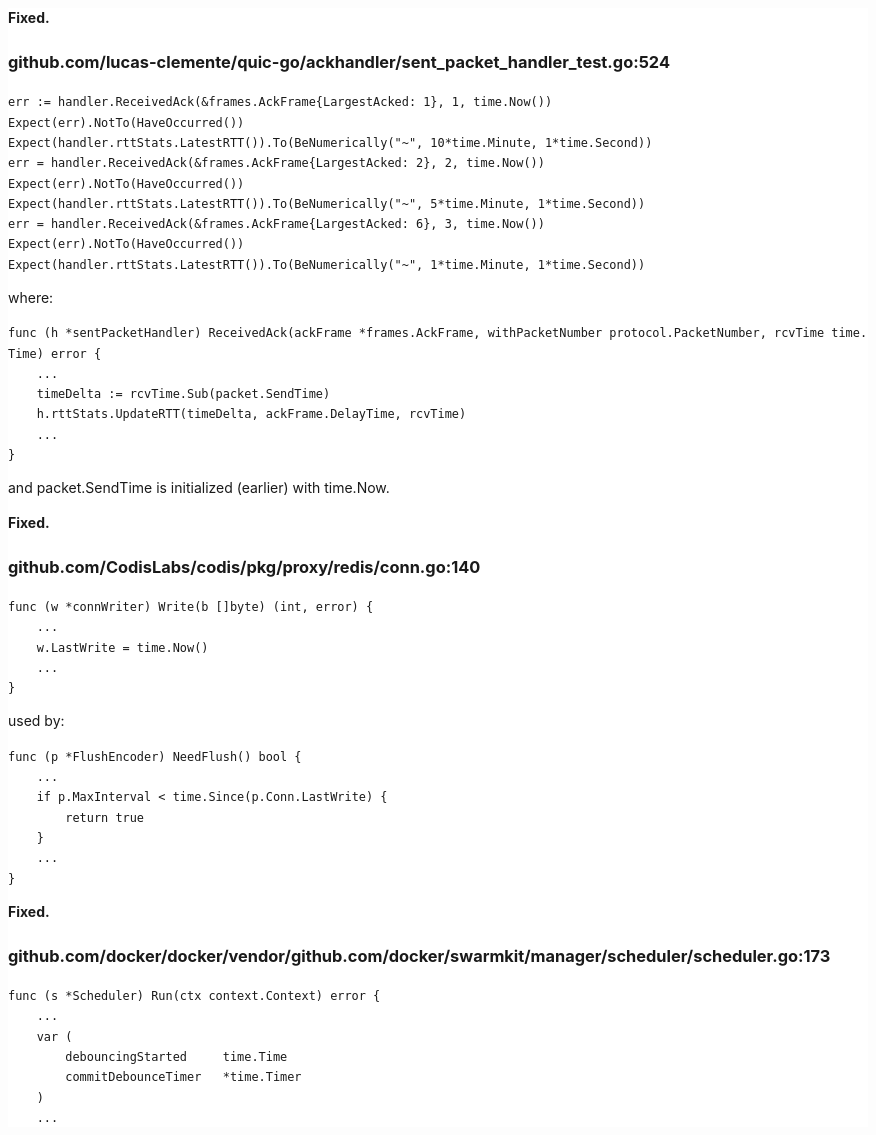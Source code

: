 **Fixed.**

### github.com/lucas-clemente/quic-go/ackhandler/sent_packet_handler_test.go:524

	err := handler.ReceivedAck(&frames.AckFrame{LargestAcked: 1}, 1, time.Now())
	Expect(err).NotTo(HaveOccurred())
	Expect(handler.rttStats.LatestRTT()).To(BeNumerically("~", 10*time.Minute, 1*time.Second))
	err = handler.ReceivedAck(&frames.AckFrame{LargestAcked: 2}, 2, time.Now())
	Expect(err).NotTo(HaveOccurred())
	Expect(handler.rttStats.LatestRTT()).To(BeNumerically("~", 5*time.Minute, 1*time.Second))
	err = handler.ReceivedAck(&frames.AckFrame{LargestAcked: 6}, 3, time.Now())
	Expect(err).NotTo(HaveOccurred())
	Expect(handler.rttStats.LatestRTT()).To(BeNumerically("~", 1*time.Minute, 1*time.Second))

where:

	func (h *sentPacketHandler) ReceivedAck(ackFrame *frames.AckFrame, withPacketNumber protocol.PacketNumber, rcvTime time.Time) error {
		...
		timeDelta := rcvTime.Sub(packet.SendTime)
		h.rttStats.UpdateRTT(timeDelta, ackFrame.DelayTime, rcvTime)
		...
	}

and packet.SendTime is initialized (earlier) with time.Now.

**Fixed.**


### github.com/CodisLabs/codis/pkg/proxy/redis/conn.go:140

	func (w *connWriter) Write(b []byte) (int, error) {
		...
		w.LastWrite = time.Now()
		...
	}

used by:

	func (p *FlushEncoder) NeedFlush() bool {
		...
		if p.MaxInterval < time.Since(p.Conn.LastWrite) {
			return true
		}
		...
	}

**Fixed.**


### github.com/docker/docker/vendor/github.com/docker/swarmkit/manager/scheduler/scheduler.go:173

	func (s *Scheduler) Run(ctx context.Context) error {
		...
		var (
			debouncingStarted     time.Time
			commitDebounceTimer   *time.Timer
		)
		...
	
